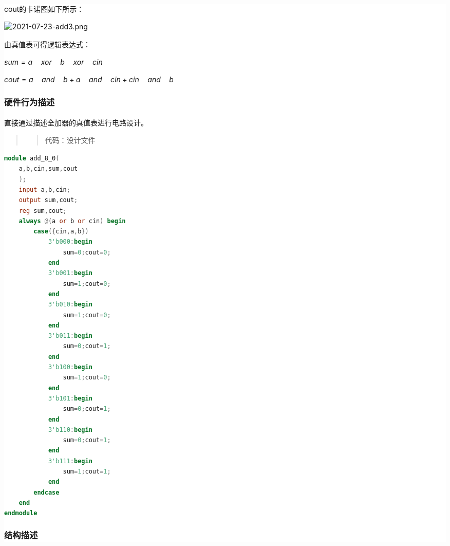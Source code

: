 cout的卡诺图如下所示：

![2021-07-23-add3.png](https://gitee.com/jie_xue_du/learn_images_ben/raw/master/images/beibei_knowledge/2021-07-23-add3.png)

由真值表可得逻辑表达式：

$sum=a\quad xor\quad b\quad xor\quad  cin$

$cout=a\quad and\quad b + a\quad and\quad cin + cin\quad and\quad b$

### 硬件行为描述

直接通过描述全加器的真值表进行电路设计。

>>代码：设计文件

```verilog
module add_8_0(
    a,b,cin,sum,cout
    );
    input a,b,cin;
    output sum,cout;
    reg sum,cout;
    always @(a or b or cin) begin
        case({cin,a,b})
            3'b000:begin
                sum=0;cout=0;
            end
            3'b001:begin
                sum=1;cout=0;
            end
            3'b010:begin
                sum=1;cout=0;
            end
            3'b011:begin
                sum=0;cout=1;
            end
            3'b100:begin
                sum=1;cout=0;
            end
            3'b101:begin
                sum=0;cout=1;
            end
            3'b110:begin
                sum=0;cout=1;
            end
            3'b111:begin
                sum=1;cout=1;
            end
        endcase
    end
endmodule
```
### 结构描述
